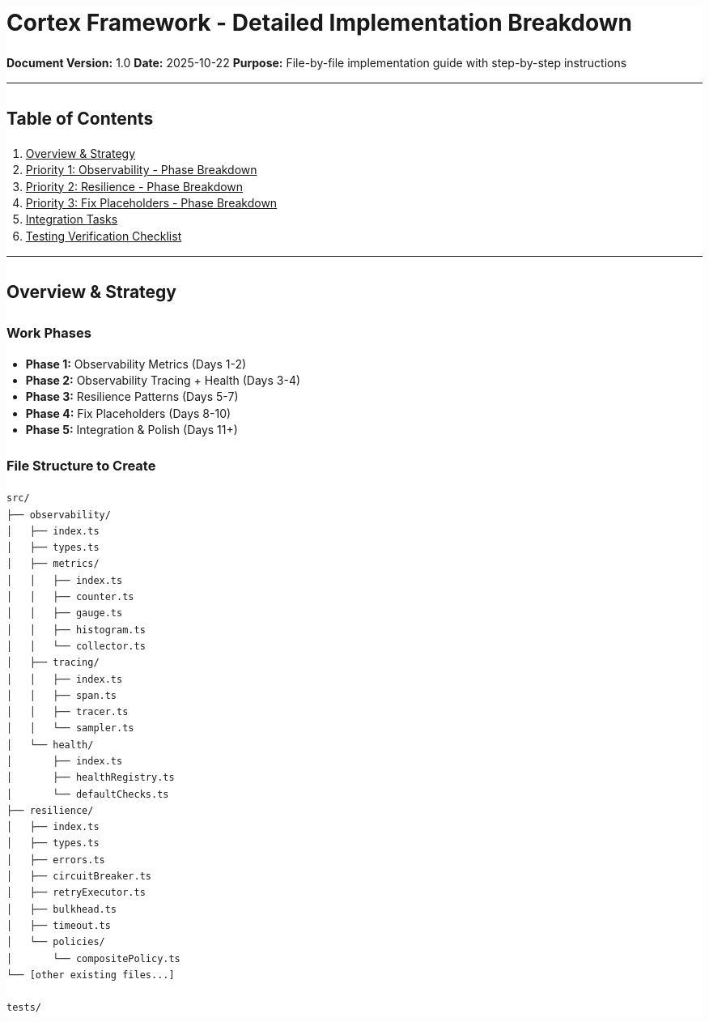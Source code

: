 # Cortex Framework - Detailed Implementation Breakdown

**Document Version:** 1.0
**Date:** 2025-10-22
**Purpose:** File-by-file implementation guide with step-by-step instructions

---

## Table of Contents

1. [Overview & Strategy](#overview--strategy)
2. [Priority 1: Observability - Phase Breakdown](#priority-1-observability---phase-breakdown)
3. [Priority 2: Resilience - Phase Breakdown](#priority-2-resilience---phase-breakdown)
4. [Priority 3: Fix Placeholders - Phase Breakdown](#priority-3-fix-placeholders---phase-breakdown)
5. [Integration Tasks](#integration-tasks)
6. [Testing Verification Checklist](#testing-verification-checklist)

---

## Overview & Strategy

### Work Phases
- **Phase 1:** Observability Metrics (Days 1-2)
- **Phase 2:** Observability Tracing + Health (Days 3-4)
- **Phase 3:** Resilience Patterns (Days 5-7)
- **Phase 4:** Fix Placeholders (Days 8-10)
- **Phase 5:** Integration & Polish (Days 11+)

### File Structure to Create
```
src/
├── observability/
│   ├── index.ts
│   ├── types.ts
│   ├── metrics/
│   │   ├── index.ts
│   │   ├── counter.ts
│   │   ├── gauge.ts
│   │   ├── histogram.ts
│   │   └── collector.ts
│   ├── tracing/
│   │   ├── index.ts
│   │   ├── span.ts
│   │   ├── tracer.ts
│   │   └── sampler.ts
│   └── health/
│       ├── index.ts
│       ├── healthRegistry.ts
│       └── defaultChecks.ts
├── resilience/
│   ├── index.ts
│   ├── types.ts
│   ├── errors.ts
│   ├── circuitBreaker.ts
│   ├── retryExecutor.ts
│   ├── bulkhead.ts
│   ├── timeout.ts
│   └── policies/
│       └── compositePolicy.ts
└── [other existing files...]

tests/
```